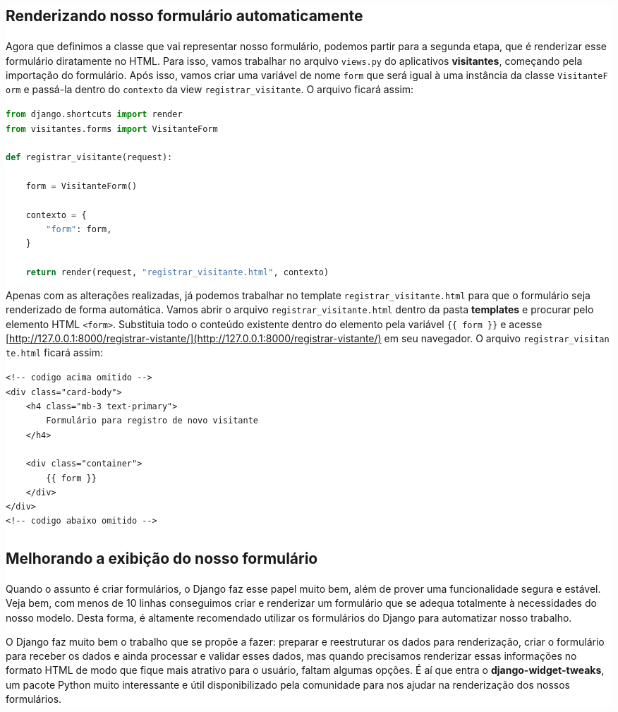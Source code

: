 ## Renderizando nosso formulário automaticamente

Agora que definimos a classe que vai representar nosso formulário, podemos partir para a segunda etapa, que é renderizar esse formulário diratamente no HTML. Para isso, vamos trabalhar no arquivo `views.py` do aplicativos **visitantes**, começando pela importação do formulário. Após isso, vamos criar uma variável de nome `form` que será igual à uma instância da classe `VisitanteForm` e passá-la dentro do `contexto` da view `registrar_visitante`. O arquivo ficará assim: 

```python
from django.shortcuts import render
from visitantes.forms import VisitanteForm

def registrar_visitante(request):

    form = VisitanteForm()
    
    contexto = {
        "form": form,
    }

    return render(request, "registrar_visitante.html", contexto)
```

Apenas com as alterações realizadas, já podemos trabalhar no template `registrar_visitante.html` para que o formulário seja renderizado de forma automática. Vamos abrir o arquivo `registrar_visitante.html` dentro da pasta **templates** e procurar pelo elemento HTML `<form>`. Substituia todo o conteúdo existente dentro do elemento pela variável `{{ form }}` e acesse [http://127.0.0.1:8000/registrar-vistante/](http://127.0.0.1:8000/registrar-vistante/) em seu navegador. O arquivo `registrar_visitante.html` ficará assim:

```markup
<!-- codigo acima omitido -->
<div class="card-body">
    <h4 class="mb-3 text-primary">
        Formulário para registro de novo visitante
    </h4>

    <div class="container">
        {{ form }}
    </div>
</div>
<!-- codigo abaixo omitido -->
```

## Melhorando a exibição do nosso formulário

Quando o assunto é criar formulários, o Django faz esse papel muito bem, além de prover uma funcionalidade segura e estável. Veja bem, com menos de 10 linhas conseguimos criar e renderizar um formulário que se adequa totalmente à necessidades do nosso modelo. Desta forma, é altamente recomendado utilizar os formulários do Django para automatizar nosso trabalho.

O Django faz muito bem o trabalho que se propõe a fazer: preparar e reestruturar os dados para renderização, criar o formulário para receber os dados e ainda processar e validar esses dados, mas quando precisamos renderizar essas informações no formato HTML de modo que fique mais atrativo para o usuário, faltam algumas opções. É aí que entra o **django-widget-tweaks**, um pacote Python muito interessante e útil disponibilizado pela comunidade para nos ajudar na renderização dos nossos formulários.
